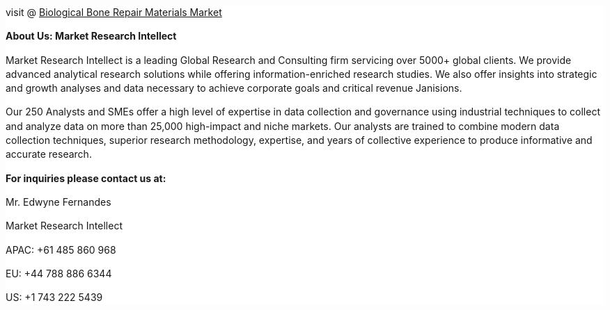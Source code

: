 visit&nbsp;@</strong>&nbsp;</span><span class="font-[700]"><a href="https://www.marketresearchintellect.com/product/global-biological-bone-repair-materials-market-size-and-forecast/?utm_source=Linkedin&utm_medium=842" target="_blank" data-tracking-control-name="article-ssr-frontend-pulse_little-text-block" data-tracking-will-navigate="" data-test-link="">Biological Bone Repair Materials Market</a></span></p><p><strong><span class="font-[700]">About Us: Market Research Intellect</span></strong></p><p><span class="">Market Research Intellect is a leading Global Research and Consulting firm servicing over 5000+ global clients. We provide advanced analytical research solutions while offering information-enriched research studies.&nbsp;</span>We also offer insights into strategic and growth analyses and data necessary to achieve corporate goals and critical revenue Janisions.</p><p><span class="">Our 250 Analysts and SMEs offer a high level of expertise in data collection and governance using industrial techniques to collect and analyze data on more than 25,000 high-impact and niche markets. Our analysts are trained to combine modern data collection techniques, superior research methodology, expertise, and years of collective experience to produce informative and accurate research.</span></p><p><strong>For inquiries please contact us at:</strong></p><p>Mr. Edwyne Fernandes</p><p>Market Research Intellect</p><p>APAC: +61 485 860 968</p><p>EU: +44 788 886 6344</p><p>US: +1 743 222 5439</p>
